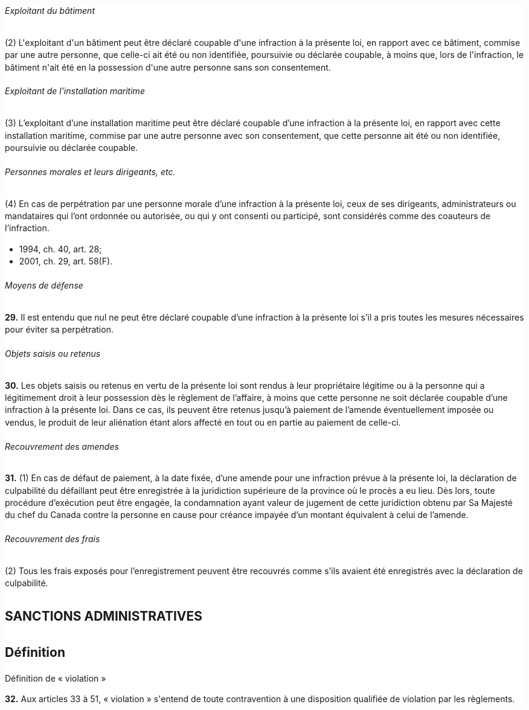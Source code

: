 ###### Exploitant du bâtiment

(2) L'exploitant d'un bâtiment peut être déclaré coupable d'une infraction à la présente loi, en rapport avec ce bâtiment, commise par une autre personne, que celle-ci ait été ou non identifiée, poursuivie ou déclarée coupable, à moins que, lors de l'infraction, le bâtiment n'ait été en la possession d'une autre personne sans son consentement.

###### Exploitant de l’installation maritime

(3) L’exploitant d’une installation maritime peut être déclaré coupable d’une infraction à la présente loi, en rapport avec cette installation maritime, commise par une autre personne avec son consentement, que cette personne ait été ou non identifiée, poursuivie ou déclarée coupable.

###### Personnes morales et leurs dirigeants, etc.

(4) En cas de perpétration par une personne morale d’une infraction à la présente loi, ceux de ses dirigeants, administrateurs ou mandataires qui l’ont ordonnée ou autorisée, ou qui y ont consenti ou participé, sont considérés comme des coauteurs de l’infraction.

  * 1994, ch. 40, art. 28;
  * 2001, ch. 29, art. 58(F).

###### Moyens de défense

**29.** Il est entendu que nul ne peut être déclaré coupable d’une infraction à la présente loi s’il a pris toutes les mesures nécessaires pour éviter sa perpétration.

###### Objets saisis ou retenus

**30.** Les objets saisis ou retenus en vertu de la présente loi sont rendus à leur propriétaire légitime ou à la personne qui a légitimement droit à leur possession dès le règlement de l’affaire, à moins que cette personne ne soit déclarée coupable d’une infraction à la présente loi. Dans ce cas, ils peuvent être retenus jusqu’à paiement de l’amende éventuellement imposée ou vendus, le produit de leur aliénation étant alors affecté en tout ou en partie au paiement de celle-ci.

###### Recouvrement des amendes

**31.** (1) En cas de défaut de paiement, à la date fixée, d’une amende pour une infraction prévue à la présente loi, la déclaration de culpabilité du défaillant peut être enregistrée à la juridiction supérieure de la province où le procès a eu lieu. Dès lors, toute procédure d’exécution peut être engagée, la condamnation ayant valeur de jugement de cette juridiction obtenu par Sa Majesté du chef du Canada contre la personne en cause pour créance impayée d’un montant équivalent à celui de l’amende.

###### Recouvrement des frais

(2) Tous les frais exposés pour l’enregistrement peuvent être recouvrés comme s’ils avaient été enregistrés avec la déclaration de culpabilité.

## SANCTIONS ADMINISTRATIVES

## Définition

Définition de « violation »

**32.** Aux articles 33 à 51, « violation » s'entend de toute contravention à une disposition qualifiée de violation par les règlements.
